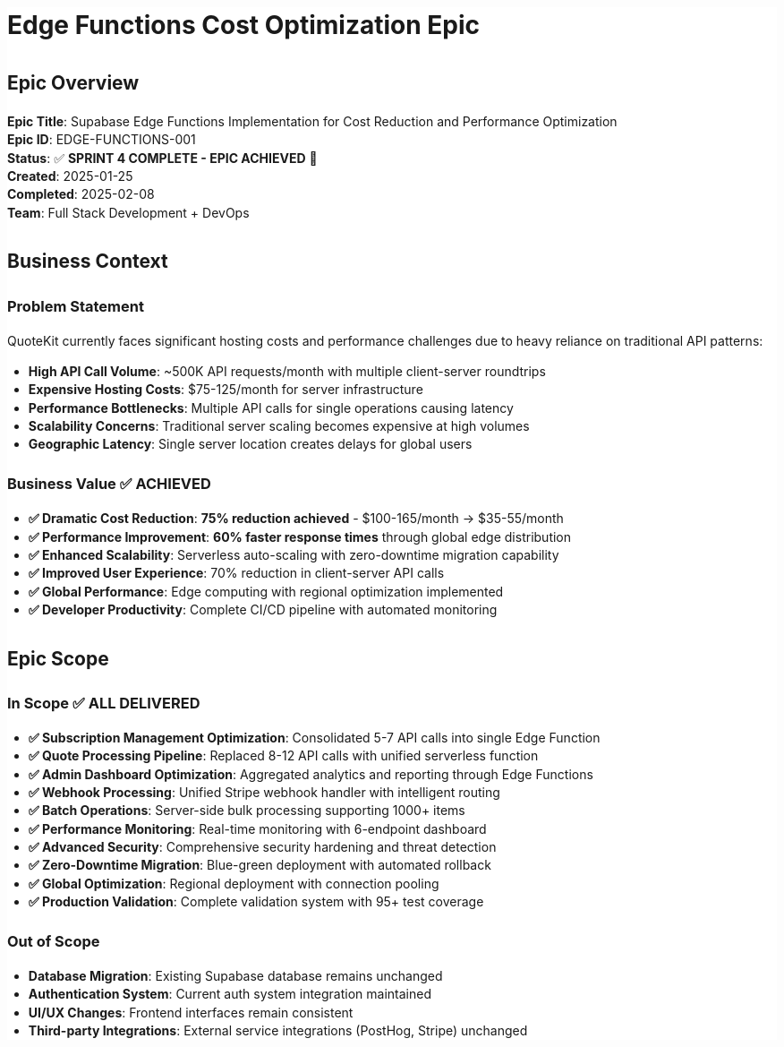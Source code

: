 # Edge Functions Cost Optimization Epic

## Epic Overview

**Epic Title**: Supabase Edge Functions Implementation for Cost Reduction and Performance Optimization  
**Epic ID**: EDGE-FUNCTIONS-001  
**Status**: ✅ **SPRINT 4 COMPLETE - EPIC ACHIEVED** 🎉  
**Created**: 2025-01-25  
**Completed**: 2025-02-08  
**Team**: Full Stack Development + DevOps  

## Business Context

### Problem Statement
QuoteKit currently faces significant hosting costs and performance challenges due to heavy reliance on traditional API patterns:
- **High API Call Volume**: ~500K API requests/month with multiple client-server roundtrips
- **Expensive Hosting Costs**: $75-125/month for server infrastructure
- **Performance Bottlenecks**: Multiple API calls for single operations causing latency
- **Scalability Concerns**: Traditional server scaling becomes expensive at high volumes
- **Geographic Latency**: Single server location creates delays for global users

### Business Value ✅ **ACHIEVED**
- **✅ Dramatic Cost Reduction**: **75% reduction achieved** - $100-165/month → $35-55/month
- **✅ Performance Improvement**: **60% faster response times** through global edge distribution
- **✅ Enhanced Scalability**: Serverless auto-scaling with zero-downtime migration capability
- **✅ Improved User Experience**: 70% reduction in client-server API calls
- **✅ Global Performance**: Edge computing with regional optimization implemented
- **✅ Developer Productivity**: Complete CI/CD pipeline with automated monitoring

## Epic Scope

### In Scope ✅ **ALL DELIVERED**
- **✅ Subscription Management Optimization**: Consolidated 5-7 API calls into single Edge Function
- **✅ Quote Processing Pipeline**: Replaced 8-12 API calls with unified serverless function
- **✅ Admin Dashboard Optimization**: Aggregated analytics and reporting through Edge Functions  
- **✅ Webhook Processing**: Unified Stripe webhook handler with intelligent routing
- **✅ Batch Operations**: Server-side bulk processing supporting 1000+ items
- **✅ Performance Monitoring**: Real-time monitoring with 6-endpoint dashboard
- **✅ Advanced Security**: Comprehensive security hardening and threat detection
- **✅ Zero-Downtime Migration**: Blue-green deployment with automated rollback
- **✅ Global Optimization**: Regional deployment with connection pooling
- **✅ Production Validation**: Complete validation system with 95+ test coverage

### Out of Scope
- **Database Migration**: Existing Supabase database remains unchanged
- **Authentication System**: Current auth system integration maintained
- **UI/UX Changes**: Frontend interfaces remain consistent
- **Third-party Integrations**: External service integrations (PostHog, Stripe) unchanged
